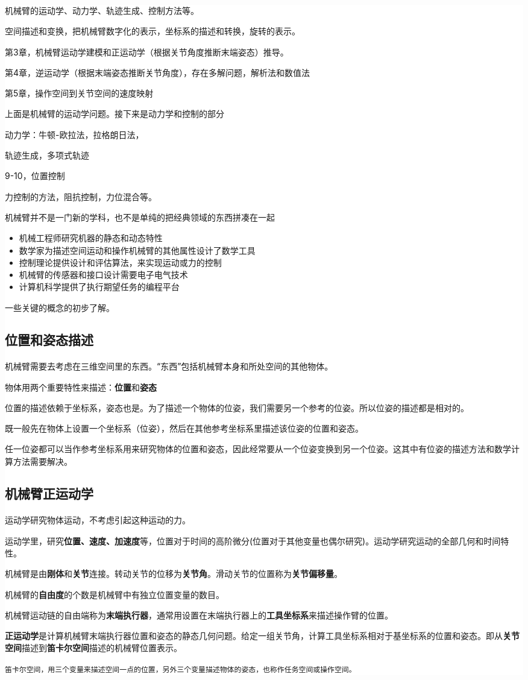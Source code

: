 
机械臂的运动学、动力学、轨迹生成、控制方法等。

空间描述和变换，把机械臂数字化的表示，坐标系的描述和转换，旋转的表示。

第3章，机械臂运动学建模和正运动学（根据关节角度推断末端姿态）推导。

第4章，逆运动学（根据末端姿态推断关节角度），存在多解问题，解析法和数值法

第5章，操作空间到关节空间的速度映射

上面是机械臂的运动学问题。接下来是动力学和控制的部分

动力学：牛顿-欧拉法，拉格朗日法，

轨迹生成，多项式轨迹

9-10，位置控制

力控制的方法，阻抗控制，力位混合等。


机械臂并不是一门新的学科，也不是单纯的把经典领域的东西拼凑在一起

- 机械工程师研究机器的静态和动态特性
- 数学家为描述空间运动和操作机械臂的其他属性设计了数学工具
- 控制理论提供设计和评估算法，来实现运动或力的控制
- 机械臂的传感器和接口设计需要电子电气技术
- 计算机科学提供了执行期望任务的编程平台

一些关键的概念的初步了解。

## 位置和姿态描述

机械臂需要去考虑在三维空间里的东西。“东西”包括机械臂本身和所处空间的其他物体。

物体用两个重要特性来描述：**位置**和**姿态**

位置的描述依赖于坐标系，姿态也是。为了描述一个物体的位姿，我们需要另一个参考的位姿。所以位姿的描述都是相对的。

既一般先在物体上设置一个坐标系（位姿），然后在其他参考坐标系里描述该位姿的位置和姿态。

任一位姿都可以当作参考坐标系用来研究物体的位置和姿态，因此经常要从一个位姿变换到另一个位姿。这其中有位姿的描述方法和数学计算方法需要解决。

## 机械臂正运动学

运动学研究物体运动，不考虑引起这种运动的力。

运动学里，研究**位置、速度、加速度**等，位置对于时间的高阶微分(位置对于其他变量也偶尔研究)。运动学研究运动的全部几何和时间特性。

机械臂是由**刚体**和**关节**连接。转动关节的位移为**关节角**。滑动关节的位置称为**关节偏移量**。

机械臂的**自由度**的个数是机械臂中有独立位置变量的数目。

机械臂运动链的自由端称为**末端执行器**，通常用设置在末端执行器上的**工具坐标系**来描述操作臂的位置。

**正运动学**是计算机械臂末端执行器位置和姿态的静态几何问题。给定一组关节角，计算工具坐标系相对于基坐标系的位置和姿态。即从**关节空间**描述到**笛卡尔空间**描述的机械臂位置表示。

```note
笛卡尔空间，用三个变量来描述空间一点的位置，另外三个变量描述物体的姿态，也称作任务空间或操作空间。
```
